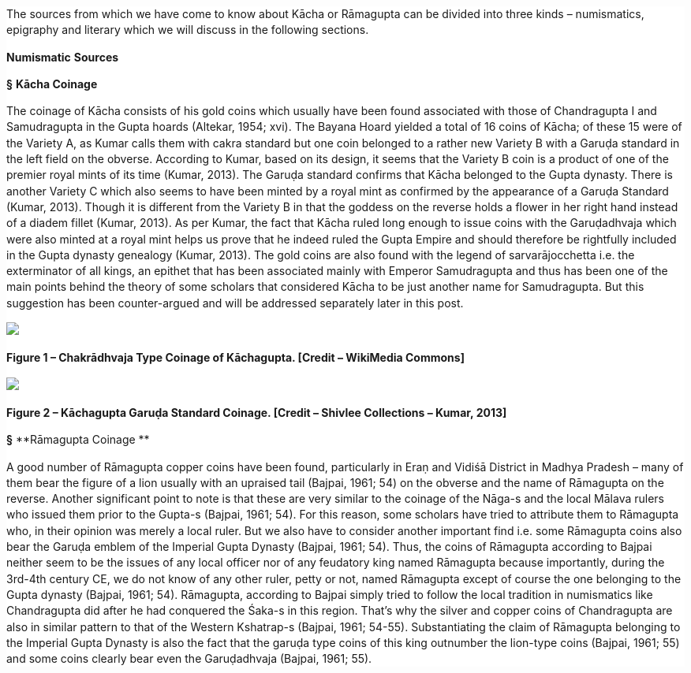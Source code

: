 The sources from which we have come to know about Kācha or Rāmagupta can be divided into three kinds – numismatics, epigraphy and literary which we will discuss in the following sections.

**Numismatic** **Sources**

**§** **Kācha Coinage**

The coinage of Kācha consists of his gold coins which usually have been found associated with those of Chandragupta I and Samudragupta in the Gupta hoards (Altekar, 1954; xvi). The Bayana Hoard yielded a total of 16 coins of Kācha; of these 15 were of the Variety A, as Kumar calls them with cakra standard but one coin belonged to a rather new Variety B with a Garuḍa standard in the left field on the obverse. According to Kumar, based on its design, it seems that the Variety B coin is a product of one of the premier royal mints of its time (Kumar, 2013). The Garuḍa standard confirms that Kācha belonged to the Gupta dynasty. There is another Variety C which also seems to have been minted by a royal mint as confirmed by the appearance of a Garuḍa Standard (Kumar, 2013). Though it is different from the Variety B in that the goddess on the reverse holds a flower in her right hand instead of a diadem fillet (Kumar, 2013). As per Kumar, the fact that Kācha ruled long enough to issue coins with the Garuḍadhvaja which were also minted at a royal mint helps us prove that he indeed ruled the Gupta Empire and should therefore be rightfully included in the Gupta dynasty genealogy (Kumar, 2013). The gold coins are also found with the legend of sarvarājocchetta i.e. the exterminator of all kings, an epithet that has been associated mainly with Emperor Samudragupta and thus has been one of the main points behind the theory of some scholars that considered Kācha to be just another name for Samudragupta. But this suggestion has been counter-argued and will be addressed separately later in this post.

<div class="wp-block-image">

![](https://cestlaviepriya.files.wordpress.com/2024/02/image-1.png?w=800)

</div>

**Figure 1 – Chakrādhvaja Type Coinage of Kāchagupta. \[Credit – WikiMedia Commons\]**

<div class="wp-block-image">

![](https://cestlaviepriya.files.wordpress.com/2022/08/image-5.png?w=308)

</div>

**Figure 2 – Kāchagupta Garuḍa Standard Coinage. \[Credit – Shivlee Collections – Kumar, 2013\]**

**§** **Rāmagupta Coinage **

A good number of Rāmagupta copper coins have been found, particularly in Eraṇ and Vidiśā District in Madhya Pradesh – many of them bear the figure of a lion usually with an upraised tail (Bajpai, 1961; 54) on the obverse and the name of Rāmagupta on the reverse. Another significant point to note is that these are very similar to the coinage of the Nāga-s and the local Mālava rulers who issued them prior to the Gupta-s (Bajpai, 1961; 54). For this reason, some scholars have tried to attribute them to Rāmagupta who, in their opinion was merely a local ruler. But we also have to consider another important find i.e. some Rāmagupta coins also bear the Garuḍa emblem of the Imperial Gupta Dynasty (Bajpai, 1961; 54). Thus, the coins of Rāmagupta according to Bajpai neither seem to be the issues of any local officer nor of any feudatory king named Rāmagupta because importantly, during the 3rd-4th century CE, we do not know of any other ruler, petty or not, named Rāmagupta except of course the one belonging to the Gupta dynasty (Bajpai, 1961; 54). Rāmagupta, according to Bajpai simply tried to follow the local tradition in numismatics like Chandragupta did after he had conquered the Śaka-s in this region. That’s why the silver and copper coins of Chandragupta are also in similar pattern to that of the Western Kshatrap-s (Bajpai, 1961; 54-55). Substantiating the claim of Rāmagupta belonging to the Imperial Gupta Dynasty is also the fact that the garuḍa type coins of this king outnumber the lion-type coins (Bajpai, 1961; 55) and some coins clearly bear even the Garuḍadhvaja (Bajpai, 1961; 55).
